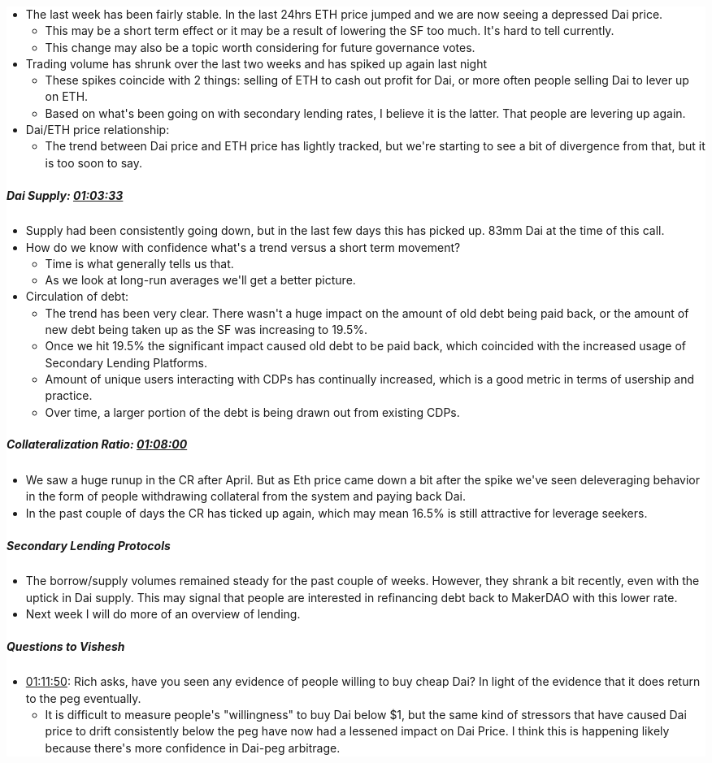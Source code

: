 * The last week has been fairly stable. In the last 24hrs ETH price jumped and we are now seeing a depressed Dai price.
    * This may be a short term effect or it may be a result of lowering the SF too much. It's hard to tell currently.
    * This change may also be a topic worth considering for future governance votes.
* Trading volume has shrunk over the last two weeks and has spiked up again last night
    * These spikes coincide with 2 things: selling of ETH to cash out profit for Dai, or more often people selling Dai to lever up on ETH.
    *  Based on what's been going on with secondary lending rates, I believe it is the latter. That people are levering up again.
* Dai/ETH price relationship:
    * The trend between Dai price and ETH price has lightly tracked, but we're starting to see a bit of divergence from that, but it is too soon to say.

##### Dai Supply: [01:03:33](https://youtu.be/MBdpqqMZRNg?t=3823)

* Supply had been consistently going down, but in the last few days this has picked up. 83mm Dai at the time of this call.
* How do we know with confidence what's a trend versus a short term movement?
    * Time is what generally tells us that.
    * As we look at long-run averages we'll get a better picture.
* Circulation of debt:
    * The trend has been very clear. There wasn't a huge impact on the amount of old debt being paid back, or the amount of new debt being taken up as the SF was increasing to 19.5%.
    * Once we hit 19.5% the significant impact caused old debt to be paid back, which coincided with the increased usage of Secondary Lending Platforms.
    * Amount of unique users interacting with CDPs has continually increased, which is a good metric in terms of usership and practice.
    * Over time, a larger portion of the debt is being drawn out from existing CDPs.

##### Collateralization Ratio: [01:08:00](https://youtu.be/MBdpqqMZRNg?t=4087)

* We saw a huge runup in the CR after April. But as Eth price came down a bit after the spike we've seen deleveraging behavior in the form of people withdrawing collateral from the system and paying back Dai.
* In the past couple of days the CR has ticked up again, which may mean 16.5% is still attractive for leverage seekers.

##### Secondary Lending Protocols

* The borrow/supply volumes remained steady for the past couple of weeks. However, they shrank a bit recently, even with the uptick in Dai supply. This may signal that people are interested in refinancing debt back to MakerDAO with this lower rate.
* Next week I will do more of an overview of lending.

##### Questions to Vishesh

* [01:11:50](https://youtu.be/MBdpqqMZRNg?t=4312): Rich asks, have you seen any evidence of people willing to buy cheap Dai? In light of the evidence that it does return to the peg eventually.
    * It is difficult to measure people's "willingness" to buy Dai below $1, but the same kind of stressors that have caused Dai price to drift consistently below the peg have now had a lessened impact on Dai Price. I think this is happening likely because there's more confidence in Dai-peg arbitrage.
